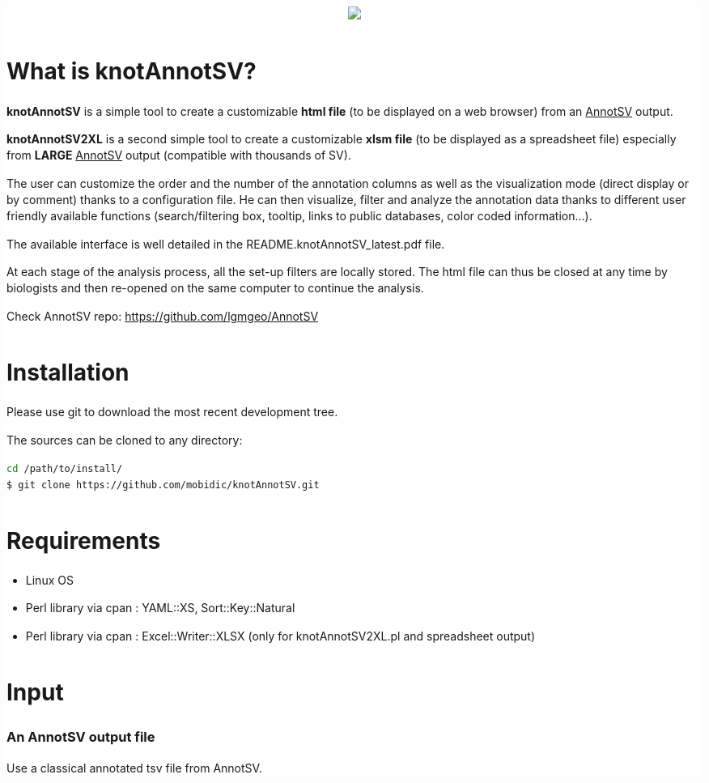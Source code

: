 <p align="center">
    <img src="https://github.com/mobidic/knotAnnotSV/blob/master/images/logoKNOT.png" width="600"/>
</p>

# What is knotAnnotSV?

**knotAnnotSV** is a simple tool to create a customizable **html file** (to be displayed on a web browser) from an [AnnotSV](https://lbgi.fr/AnnotSV) output.

**knotAnnotSV2XL** is a second simple tool to create a customizable **xlsm file** (to be displayed as a spreadsheet file) especially from **LARGE** [AnnotSV](https://lbgi.fr/AnnotSV) output (compatible with thousands of SV).

The user can customize the order and the number of the annotation columns as well as the visualization mode (direct display or by comment) thanks to a configuration file. He can then visualize, filter and analyze the annotation data thanks to different user friendly available functions (search/filtering box, tooltip, links to public databases, color coded information...).

The available interface is well detailed in the README.knotAnnotSV_latest.pdf file.

At each stage of the analysis process, all the set-up filters are locally stored. The html file can thus be closed at any time by biologists and then re-opened on the same computer to continue the analysis.

Check AnnotSV repo: https://github.com/lgmgeo/AnnotSV


# Installation

Please use git to download the most recent development tree.

The sources can be cloned to any directory:
```bash
cd /path/to/install/
$ git clone https://github.com/mobidic/knotAnnotSV.git
```

# Requirements 

- Linux OS

- Perl library via cpan : YAML::XS, Sort::Key::Natural

- Perl library via cpan : Excel::Writer::XLSX (only for knotAnnotSV2XL.pl and spreadsheet output) 


# Input

### An AnnotSV output file

Use a classical annotated tsv file from AnnotSV.

